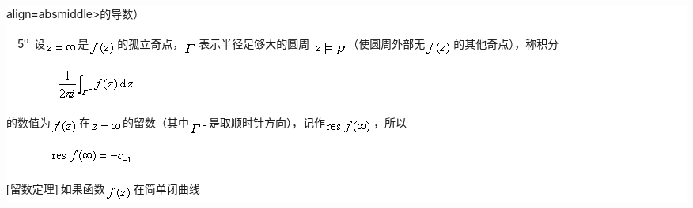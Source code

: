 align=absmiddle></span></sub><span lang=ZH-CN style='font-family:宋体_GB2312'>的导数）</span></p>
<p class=MsoNormal><span lang=EN-US style='font-family:宋体_GB2312'>&nbsp;&nbsp;&nbsp;
</span><span lang=EN-US>5</span><sup><span lang=EN-US style='font-family:宋体_GB2312'>o</span></sup><span
lang=EN-US style='font-family:宋体_GB2312'>&nbsp; </span><span lang=ZH-CN
style='font-family:宋体_GB2312'>设</span><sub><span lang=EN-US style='font-size:
10.5pt;font-family:宋体_GB2312'><img width=41 height=13
src="res/17e9d95da129bdd93c34fb6cc6aaaa52_5682_files/image069.gif" u1:shapes="_x0000_i1059"
align=absmiddle></span></sub><span lang=ZH-CN style='font-family:宋体_GB2312'>是</span><sub><span
lang=EN-US style='font-size:10.5pt;font-family:宋体_GB2312'><img width=36
height=21 src="res/17e9d95da129bdd93c34fb6cc6aaaa52_5682_files/image071.gif"
u1:shapes="_x0000_i1060" align=absmiddle></span></sub><span lang=ZH-CN
style='font-family:宋体_GB2312'>的孤立奇点，</span><sub><span lang=EN-US
style='font-size:10.5pt;font-family:宋体_GB2312'><img width=19 height=16
src="res/17e9d95da129bdd93c34fb6cc6aaaa52_5682_files/image073.gif" u1:shapes="_x0000_i1061"
align=absmiddle></span></sub><span lang=ZH-CN style='font-family:宋体_GB2312'>表示半径足够大的圆周</span><sub><span
lang=EN-US style='font-size:10.5pt;font-family:宋体_GB2312'><img width=48
height=21 src="res/17e9d95da129bdd93c34fb6cc6aaaa52_5682_files/image075.gif"
u1:shapes="_x0000_i1062" align=absmiddle></span></sub><span lang=ZH-CN
style='font-family:宋体_GB2312'>（使圆周外部无</span><sub><span lang=EN-US
style='font-size:10.5pt;font-family:宋体_GB2312'><img width=36 height=21
src="res/17e9d95da129bdd93c34fb6cc6aaaa52_5682_files/image077.gif" u1:shapes="_x0000_i1063"
align=absmiddle></span></sub><span lang=ZH-CN style='font-family:宋体_GB2312'>的其他奇点），称积分</span></p>
<p class=MsoNormal><span lang=EN-US>&nbsp;&nbsp;&nbsp;&nbsp;&nbsp;&nbsp;&nbsp;&nbsp;&nbsp;&nbsp;&nbsp;&nbsp;&nbsp;&nbsp;&nbsp;
</span><sub><span lang=EN-US style='font-size:10.5pt'><img width=101 height=41
src="res/17e9d95da129bdd93c34fb6cc6aaaa52_5682_files/image079.gif" u1:shapes="_x0000_i1064"></span></sub></p>
<p class=MsoNormal><span lang=ZH-CN style='font-family:宋体_GB2312'>的数值为</span><sub><span
lang=EN-US style='font-size:10.5pt;font-family:宋体_GB2312'><img width=36
height=21 src="res/17e9d95da129bdd93c34fb6cc6aaaa52_5682_files/image081.gif"
u1:shapes="_x0000_i1065" align=absmiddle></span></sub><span lang=ZH-CN
style='font-family:宋体_GB2312'>在</span><sub><span lang=EN-US style='font-size:
10.5pt;font-family:宋体_GB2312'><img width=41 height=13
src="res/17e9d95da129bdd93c34fb6cc6aaaa52_5682_files/image083.gif" u1:shapes="_x0000_i1066"
align=absmiddle></span></sub><span lang=ZH-CN style='font-family:宋体_GB2312'>的留数（其中</span><sub><span
lang=EN-US style='font-size:10.5pt;font-family:宋体_GB2312'><img width=25
height=20 src="res/17e9d95da129bdd93c34fb6cc6aaaa52_5682_files/image085.gif"
u1:shapes="_x0000_i1067" align=absmiddle></span></sub><span lang=ZH-CN
style='font-family:宋体_GB2312'>是取顺时针方向），记作</span><sub><span lang=EN-US
style='font-size:10.5pt;font-family:宋体_GB2312'><img width=61 height=21
src="res/17e9d95da129bdd93c34fb6cc6aaaa52_5682_files/image087.gif" u1:shapes="_x0000_i1068"
align=absmiddle></span></sub><span lang=ZH-CN style='font-family:宋体_GB2312'>，所以</span></p>
<p class=MsoNormal><span lang=EN-US style='font-family:宋体_GB2312'>&nbsp;&nbsp;&nbsp;&nbsp;&nbsp;&nbsp;&nbsp;&nbsp;&nbsp;&nbsp;&nbsp;&nbsp;&nbsp;&nbsp;&nbsp;
</span><sub><span lang=EN-US style='font-size:10.5pt;font-family:宋体_GB2312'><img
width=104 height=23 src="res/17e9d95da129bdd93c34fb6cc6aaaa52_5682_files/image089.gif"
u1:shapes="_x0000_i1069"></span></sub></p>
<p class=MsoNormal><span lang=EN-US style='font-family:宋体_GB2312'>[</span><span
lang=ZH-CN style='font-family:宋体_GB2312'>留数定理</span><span lang=EN-US
style='font-family:宋体_GB2312'>] </span><span lang=ZH-CN style='font-family:
宋体_GB2312'>如果函数</span><sub><span lang=EN-US style='font-size:10.5pt;font-family:
宋体_GB2312'><img width=36 height=21
src="res/17e9d95da129bdd93c34fb6cc6aaaa52_5682_files/image091.gif" u1:shapes="_x0000_i1070"
align=absmiddle></span></sub><span lang=ZH-CN style='font-family:宋体_GB2312'>在简单闭曲线</span><sub><span